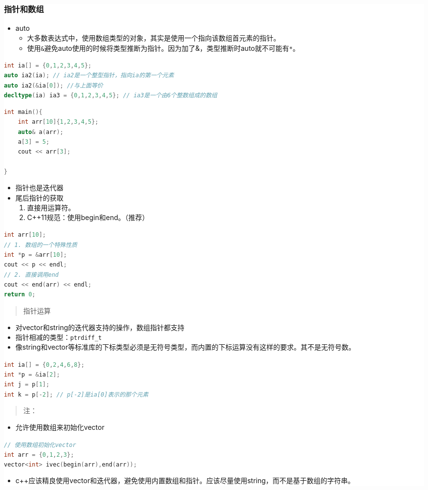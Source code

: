 ### 指针和数组
- auto
  - 大多数表达式中，使用数组类型的对象，其实是使用一个指向该数组首元素的指针。
  - 使用`&`避免auto使用的时候将类型推断为指针。因为加了&，类型推断时auto就不可能有`*`。
```cpp
int ia[] = {0,1,2,3,4,5};
auto ia2(ia); // ia2是一个整型指针，指向ia的第一个元素
auto ia2(&ia[0]); //与上面等价
decltype(ia) ia3 = {0,1,2,3,4,5}; // ia3是一个由6个整数组成的数组
```

```cpp
int main(){
    int arr[10]{1,2,3,4,5};
    auto& a(arr);
    a[3] = 5;
    cout << arr[3];

}
```

- 指针也是迭代器
- 尾后指针的获取
  1. 直接用运算符。
  2. C++11规范：使用begin和end。（推荐）
```cpp
int arr[10];
// 1. 数组的一个特殊性质
int *p = &arr[10];
cout << p << endl;
// 2. 直接调用end
cout << end(arr) << endl;
return 0;
```

> 指针运算
- 对vector和string的迭代器支持的操作，数组指针都支持
- 指针相减的类型：`ptrdiff_t`
- 像string和vector等标准库的下标类型必须是无符号类型，而内置的下标运算没有这样的要求。其不是无符号数。

```cpp
int ia[] = {0,2,4,6,8};
int *p = &ia[2];
int j = p[1];
int k = p[-2]; // p[-2]是ia[0]表示的那个元素
```

> 注：
- 允许使用数组来初始化vector

```cpp
// 使用数组初始化vector
int arr = {0,1,2,3};
vector<int> ivec(begin(arr),end(arr));
```
- c++应该精良使用vector和迭代器，避免使用内置数组和指针。应该尽量使用string，而不是基于数组的字符串。
